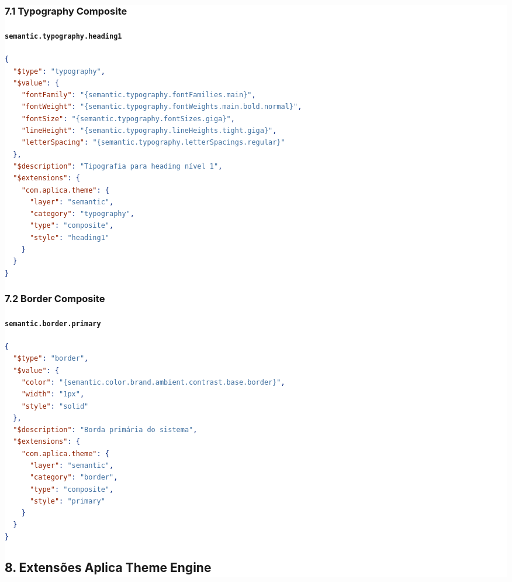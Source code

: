### 7.1 Typography Composite

#### `semantic.typography.heading1`

```json
{
  "$type": "typography",
  "$value": {
    "fontFamily": "{semantic.typography.fontFamilies.main}",
    "fontWeight": "{semantic.typography.fontWeights.main.bold.normal}",
    "fontSize": "{semantic.typography.fontSizes.giga}",
    "lineHeight": "{semantic.typography.lineHeights.tight.giga}",
    "letterSpacing": "{semantic.typography.letterSpacings.regular}"
  },
  "$description": "Tipografia para heading nível 1",
  "$extensions": {
    "com.aplica.theme": {
      "layer": "semantic",
      "category": "typography",
      "type": "composite",
      "style": "heading1"
    }
  }
}
```

### 7.2 Border Composite

#### `semantic.border.primary`

```json
{
  "$type": "border",
  "$value": {
    "color": "{semantic.color.brand.ambient.contrast.base.border}",
    "width": "1px",
    "style": "solid"
  },
  "$description": "Borda primária do sistema",
  "$extensions": {
    "com.aplica.theme": {
      "layer": "semantic",
      "category": "border",
      "type": "composite",
      "style": "primary"
    }
  }
}
```

## 8. Extensões Aplica Theme Engine
